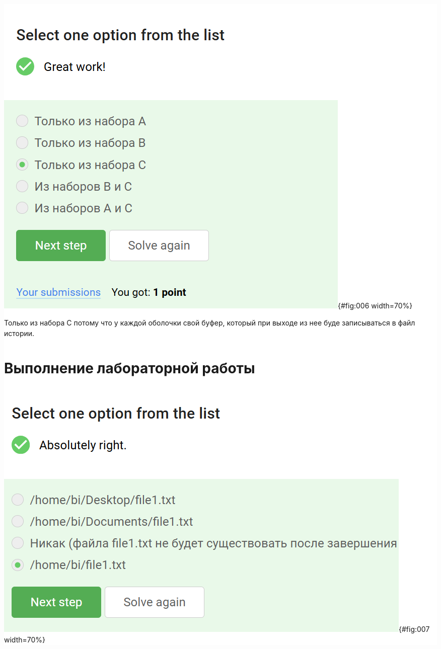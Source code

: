 ![](image/6.png){#fig:006 width=70%}

Только из набора С потому что у каждой оболочки свой буфер, который при выходе из нее буде записываться в файл истории.

# Выполнение лабораторной работы

![](image/7.png){#fig:007 width=70%}